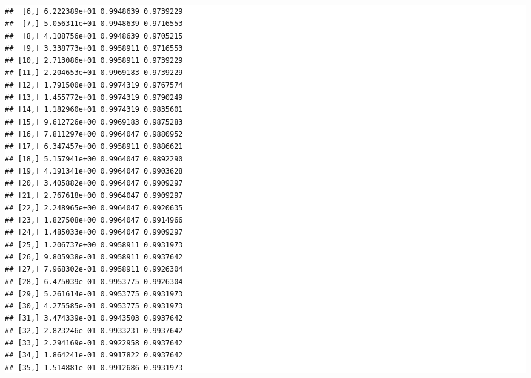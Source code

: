     ##  [6,] 6.222389e+01 0.9948639 0.9739229
    ##  [7,] 5.056311e+01 0.9948639 0.9716553
    ##  [8,] 4.108756e+01 0.9948639 0.9705215
    ##  [9,] 3.338773e+01 0.9958911 0.9716553
    ## [10,] 2.713086e+01 0.9958911 0.9739229
    ## [11,] 2.204653e+01 0.9969183 0.9739229
    ## [12,] 1.791500e+01 0.9974319 0.9767574
    ## [13,] 1.455772e+01 0.9974319 0.9790249
    ## [14,] 1.182960e+01 0.9974319 0.9835601
    ## [15,] 9.612726e+00 0.9969183 0.9875283
    ## [16,] 7.811297e+00 0.9964047 0.9880952
    ## [17,] 6.347457e+00 0.9958911 0.9886621
    ## [18,] 5.157941e+00 0.9964047 0.9892290
    ## [19,] 4.191341e+00 0.9964047 0.9903628
    ## [20,] 3.405882e+00 0.9964047 0.9909297
    ## [21,] 2.767618e+00 0.9964047 0.9909297
    ## [22,] 2.248965e+00 0.9964047 0.9920635
    ## [23,] 1.827508e+00 0.9964047 0.9914966
    ## [24,] 1.485033e+00 0.9964047 0.9909297
    ## [25,] 1.206737e+00 0.9958911 0.9931973
    ## [26,] 9.805938e-01 0.9958911 0.9937642
    ## [27,] 7.968302e-01 0.9958911 0.9926304
    ## [28,] 6.475039e-01 0.9953775 0.9926304
    ## [29,] 5.261614e-01 0.9953775 0.9931973
    ## [30,] 4.275585e-01 0.9953775 0.9931973
    ## [31,] 3.474339e-01 0.9943503 0.9937642
    ## [32,] 2.823246e-01 0.9933231 0.9937642
    ## [33,] 2.294169e-01 0.9922958 0.9937642
    ## [34,] 1.864241e-01 0.9917822 0.9937642
    ## [35,] 1.514881e-01 0.9912686 0.9931973